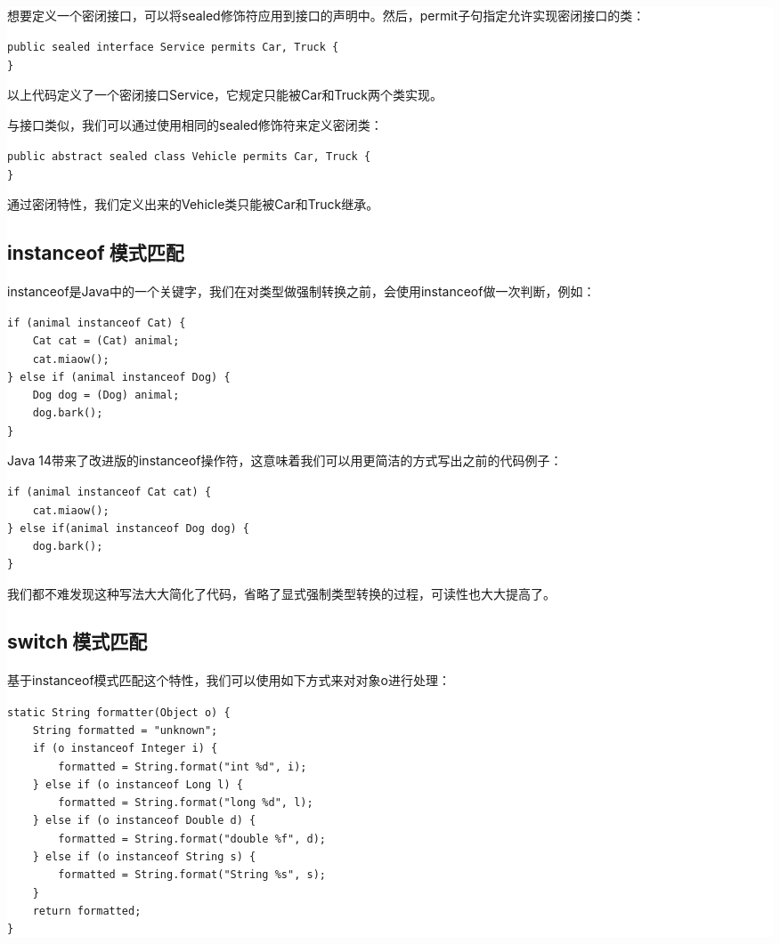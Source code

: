 想要定义一个密闭接口，可以将sealed修饰符应用到接口的声明中。然后，permit子句指定允许实现密闭接口的类：

```
public sealed interface Service permits Car, Truck {
}
```

以上代码定义了一个密闭接口Service，它规定只能被Car和Truck两个类实现。

与接口类似，我们可以通过使用相同的sealed修饰符来定义密闭类：

```
public abstract sealed class Vehicle permits Car, Truck {
}
```

通过密闭特性，我们定义出来的Vehicle类只能被Car和Truck继承。

<a name="txhAQ"></a>
## instanceof 模式匹配

instanceof是Java中的一个关键字，我们在对类型做强制转换之前，会使用instanceof做一次判断，例如：

```
if (animal instanceof Cat) {
    Cat cat = (Cat) animal;
    cat.miaow();
} else if (animal instanceof Dog) {
    Dog dog = (Dog) animal;
    dog.bark();
}
```

Java 14带来了改进版的instanceof操作符，这意味着我们可以用更简洁的方式写出之前的代码例子：

```
if (animal instanceof Cat cat) {
    cat.miaow();
} else if(animal instanceof Dog dog) {
    dog.bark();
}
```

我们都不难发现这种写法大大简化了代码，省略了显式强制类型转换的过程，可读性也大大提高了。

<a name="CcjKW"></a>
## switch 模式匹配

基于instanceof模式匹配这个特性，我们可以使用如下方式来对对象o进行处理：

```
static String formatter(Object o) {
    String formatted = "unknown";
    if (o instanceof Integer i) {
        formatted = String.format("int %d", i);
    } else if (o instanceof Long l) {
        formatted = String.format("long %d", l);
    } else if (o instanceof Double d) {
        formatted = String.format("double %f", d);
    } else if (o instanceof String s) {
        formatted = String.format("String %s", s);
    }
    return formatted;
}
```
